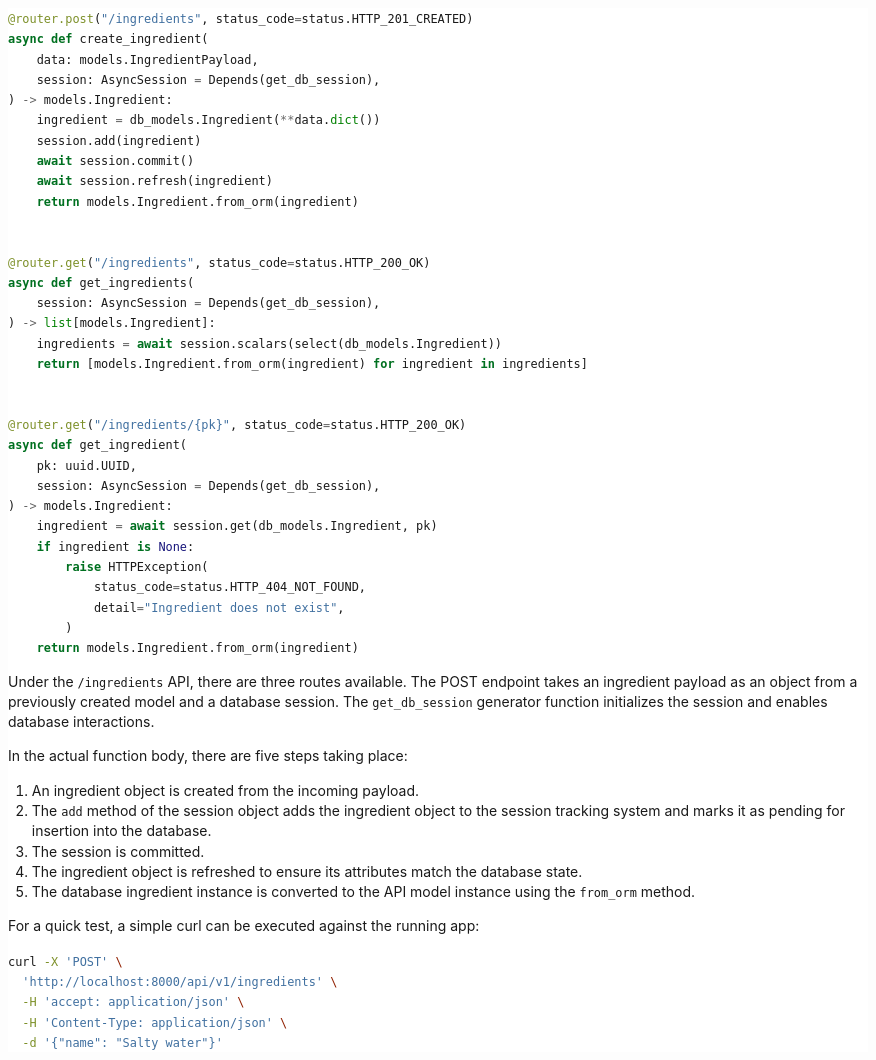 ```python
@router.post("/ingredients", status_code=status.HTTP_201_CREATED)
async def create_ingredient(
    data: models.IngredientPayload,
    session: AsyncSession = Depends(get_db_session),
) -> models.Ingredient:
    ingredient = db_models.Ingredient(**data.dict())
    session.add(ingredient)
    await session.commit()
    await session.refresh(ingredient)
    return models.Ingredient.from_orm(ingredient)


@router.get("/ingredients", status_code=status.HTTP_200_OK)
async def get_ingredients(
    session: AsyncSession = Depends(get_db_session),
) -> list[models.Ingredient]:
    ingredients = await session.scalars(select(db_models.Ingredient))
    return [models.Ingredient.from_orm(ingredient) for ingredient in ingredients]


@router.get("/ingredients/{pk}", status_code=status.HTTP_200_OK)
async def get_ingredient(
    pk: uuid.UUID,
    session: AsyncSession = Depends(get_db_session),
) -> models.Ingredient:
    ingredient = await session.get(db_models.Ingredient, pk)
    if ingredient is None:
        raise HTTPException(
            status_code=status.HTTP_404_NOT_FOUND,
            detail="Ingredient does not exist",
        )
    return models.Ingredient.from_orm(ingredient)
```

Under the `/ingredients` API, there are three routes available. The POST endpoint takes an ingredient payload as an object from a previously created model and a database session. The `get_db_session` generator function initializes the session and enables database interactions.

In the actual function body, there are five steps taking place:

1. An ingredient object is created from the incoming payload.
2. The `add` method of the session object adds the ingredient object to the session tracking system and marks it as pending for insertion into the database.
3. The session is committed.
4. The ingredient object is refreshed to ensure its attributes match the database state.
5. The database ingredient instance is converted to the API model instance using the `from_orm` method.

For a quick test, a simple curl can be executed against the running app:

```bash
curl -X 'POST' \
  'http://localhost:8000/api/v1/ingredients' \
  -H 'accept: application/json' \
  -H 'Content-Type: application/json' \
  -d '{"name": "Salty water"}'
```
